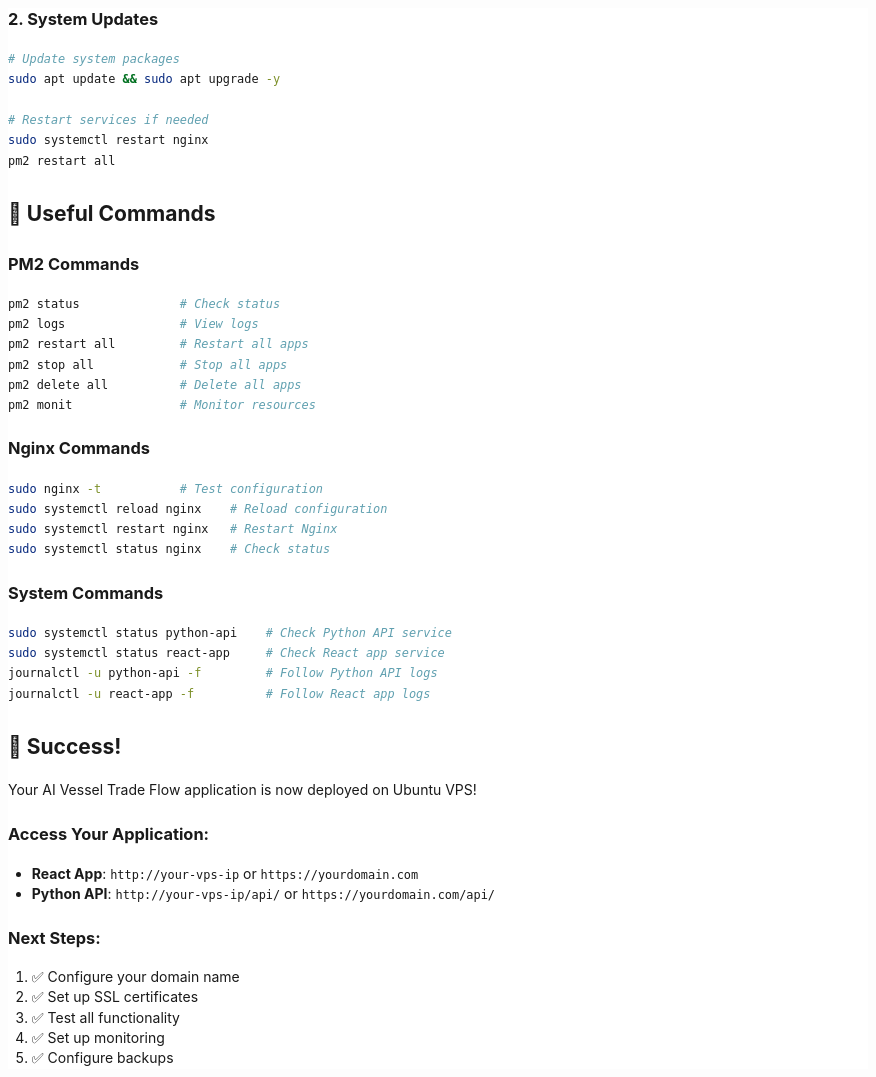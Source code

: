 ### 2. System Updates

```bash
# Update system packages
sudo apt update && sudo apt upgrade -y

# Restart services if needed
sudo systemctl restart nginx
pm2 restart all
```

## 📝 Useful Commands

### PM2 Commands
```bash
pm2 status              # Check status
pm2 logs                # View logs
pm2 restart all         # Restart all apps
pm2 stop all            # Stop all apps
pm2 delete all          # Delete all apps
pm2 monit               # Monitor resources
```

### Nginx Commands
```bash
sudo nginx -t           # Test configuration
sudo systemctl reload nginx    # Reload configuration
sudo systemctl restart nginx   # Restart Nginx
sudo systemctl status nginx    # Check status
```

### System Commands
```bash
sudo systemctl status python-api    # Check Python API service
sudo systemctl status react-app     # Check React app service
journalctl -u python-api -f         # Follow Python API logs
journalctl -u react-app -f          # Follow React app logs
```

## 🎉 Success!

Your AI Vessel Trade Flow application is now deployed on Ubuntu VPS!

### Access Your Application:
- **React App**: `http://your-vps-ip` or `https://yourdomain.com`
- **Python API**: `http://your-vps-ip/api/` or `https://yourdomain.com/api/`

### Next Steps:
1. ✅ Configure your domain name
2. ✅ Set up SSL certificates
3. ✅ Test all functionality
4. ✅ Set up monitoring
5. ✅ Configure backups

